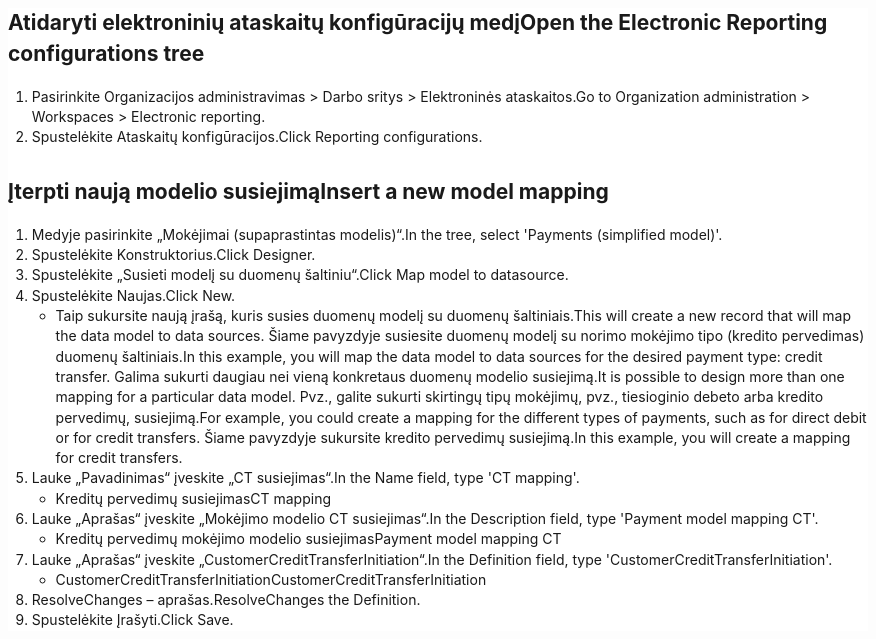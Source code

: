 
## <a name="open-the-electronic-reporting-configurations-tree"></a><span data-ttu-id="6d92e-107">Atidaryti elektroninių ataskaitų konfigūracijų medį</span><span class="sxs-lookup"><span data-stu-id="6d92e-107">Open the Electronic Reporting configurations tree</span></span>
1. <span data-ttu-id="6d92e-108">Pasirinkite Organizacijos administravimas > Darbo sritys > Elektroninės ataskaitos.</span><span class="sxs-lookup"><span data-stu-id="6d92e-108">Go to Organization administration > Workspaces > Electronic reporting.</span></span>
2. <span data-ttu-id="6d92e-109">Spustelėkite Ataskaitų konfigūracijos.</span><span class="sxs-lookup"><span data-stu-id="6d92e-109">Click Reporting configurations.</span></span>

## <a name="insert-a-new-model-mapping"></a><span data-ttu-id="6d92e-110">Įterpti naują modelio susiejimą</span><span class="sxs-lookup"><span data-stu-id="6d92e-110">Insert a new model mapping</span></span>
1. <span data-ttu-id="6d92e-111">Medyje pasirinkite „Mokėjimai (supaprastintas modelis)“.</span><span class="sxs-lookup"><span data-stu-id="6d92e-111">In the tree, select 'Payments (simplified model)'.</span></span>
2. <span data-ttu-id="6d92e-112">Spustelėkite Konstruktorius.</span><span class="sxs-lookup"><span data-stu-id="6d92e-112">Click Designer.</span></span>
3. <span data-ttu-id="6d92e-113">Spustelėkite „Susieti modelį su duomenų šaltiniu“.</span><span class="sxs-lookup"><span data-stu-id="6d92e-113">Click Map model to datasource.</span></span>
4. <span data-ttu-id="6d92e-114">Spustelėkite Naujas.</span><span class="sxs-lookup"><span data-stu-id="6d92e-114">Click New.</span></span>
    * <span data-ttu-id="6d92e-115">Taip sukursite naują įrašą, kuris susies duomenų modelį su duomenų šaltiniais.</span><span class="sxs-lookup"><span data-stu-id="6d92e-115">This will create a new record that will map the data model to data sources.</span></span> <span data-ttu-id="6d92e-116">Šiame pavyzdyje susiesite duomenų modelį su norimo mokėjimo tipo (kredito pervedimas) duomenų šaltiniais.</span><span class="sxs-lookup"><span data-stu-id="6d92e-116">In this example, you will map the data model to data sources for the desired payment type: credit transfer.</span></span>     <span data-ttu-id="6d92e-117">Galima sukurti daugiau nei vieną konkretaus duomenų modelio susiejimą.</span><span class="sxs-lookup"><span data-stu-id="6d92e-117">It is possible to design more than one mapping for a particular data model.</span></span> <span data-ttu-id="6d92e-118">Pvz., galite sukurti skirtingų tipų mokėjimų, pvz., tiesioginio debeto arba kredito pervedimų, susiejimą.</span><span class="sxs-lookup"><span data-stu-id="6d92e-118">For example, you could create a mapping for the different types of payments, such as for direct debit or for credit transfers.</span></span> <span data-ttu-id="6d92e-119">Šiame pavyzdyje sukursite kredito pervedimų susiejimą.</span><span class="sxs-lookup"><span data-stu-id="6d92e-119">In this example, you will create a mapping for credit transfers.</span></span>  
5. <span data-ttu-id="6d92e-120">Lauke „Pavadinimas“ įveskite „CT susiejimas“.</span><span class="sxs-lookup"><span data-stu-id="6d92e-120">In the Name field, type 'CT mapping'.</span></span>
    * <span data-ttu-id="6d92e-121">Kreditų pervedimų susiejimas</span><span class="sxs-lookup"><span data-stu-id="6d92e-121">CT mapping</span></span>  
6. <span data-ttu-id="6d92e-122">Lauke „Aprašas“ įveskite „Mokėjimo modelio CT susiejimas“.</span><span class="sxs-lookup"><span data-stu-id="6d92e-122">In the Description field, type 'Payment model mapping CT'.</span></span>
    * <span data-ttu-id="6d92e-123">Kreditų pervedimų mokėjimo modelio susiejimas</span><span class="sxs-lookup"><span data-stu-id="6d92e-123">Payment model mapping CT</span></span>  
7. <span data-ttu-id="6d92e-124">Lauke „Aprašas“ įveskite „CustomerCreditTransferInitiation“.</span><span class="sxs-lookup"><span data-stu-id="6d92e-124">In the Definition field, type 'CustomerCreditTransferInitiation'.</span></span>
    * <span data-ttu-id="6d92e-125">CustomerCreditTransferInitiation</span><span class="sxs-lookup"><span data-stu-id="6d92e-125">CustomerCreditTransferInitiation</span></span>  
8. <span data-ttu-id="6d92e-126">ResolveChanges – aprašas.</span><span class="sxs-lookup"><span data-stu-id="6d92e-126">ResolveChanges the Definition.</span></span>
9. <span data-ttu-id="6d92e-127">Spustelėkite Įrašyti.</span><span class="sxs-lookup"><span data-stu-id="6d92e-127">Click Save.</span></span>
